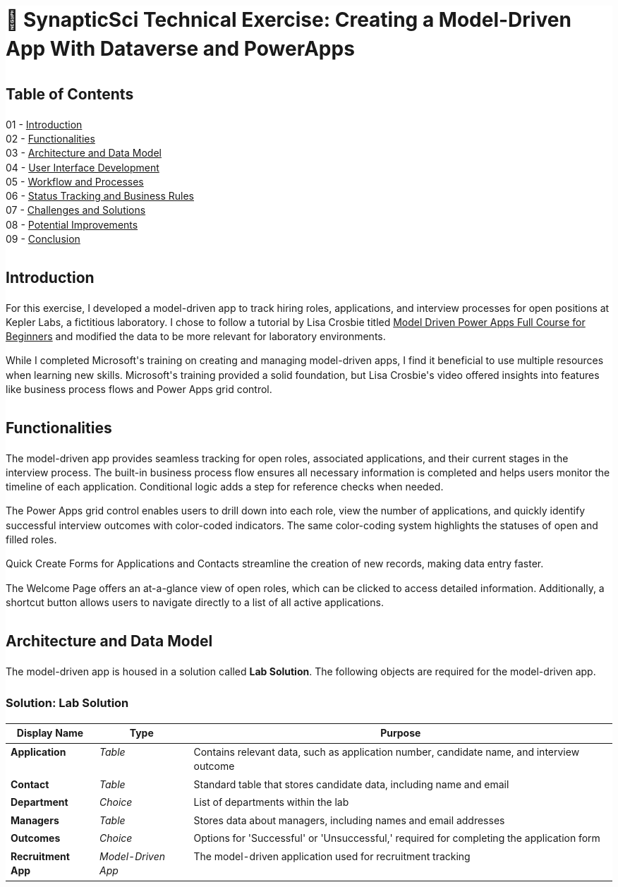 # 📌 SynapticSci Technical Exercise: Creating a Model-Driven App With Dataverse and PowerApps

## Table of Contents

01 - [Introduction](#introduction)<br>
02 - [Functionalities](#functionalities)<br>
03 - [Architecture and Data Model](#architecture-and-data-model)<br>
04 - [User Interface Development](#user-interface-development)<br>
05 - [Workflow and Processes](#workflow-and-processes)<br>
06 - [Status Tracking and Business Rules](#status-tracking-and-business-rules)<br>
07 - [Challenges and Solutions](#challenges-and-solutions)<br>
08 - [Potential Improvements](#potential-improvements)<br>
09 - [Conclusion](#conclusion)

## Introduction

For this exercise, I developed a model-driven app to track hiring roles, applications, and interview processes for open positions at Kepler Labs, a fictitious laboratory. I chose to follow a tutorial by Lisa Crosbie titled [Model Driven Power Apps Full Course for Beginners](https://www.youtube.com/watch?v=HrILchHvMUA&t=7750s) and modified the data to be more relevant for laboratory environments.

While I completed Microsoft's training on creating and managing model-driven apps, I find it beneficial to use multiple resources when learning new skills. Microsoft's training provided a solid foundation, but Lisa Crosbie's video offered insights into features like business process flows and Power Apps grid control.

## Functionalities

The model-driven app provides seamless tracking for open roles, associated applications, and their current stages in the interview process. The built-in business process flow ensures all necessary information is completed and helps users monitor the timeline of each application. Conditional logic adds a step for reference checks when needed.

The Power Apps grid control enables users to drill down into each role, view the number of applications, and quickly identify successful interview outcomes with color-coded indicators. The same color-coding system highlights the statuses of open and filled roles.

Quick Create Forms for Applications and Contacts streamline the creation of new records, making data entry faster.

The Welcome Page offers an at-a-glance view of open roles, which can be clicked to access detailed information. Additionally, a shortcut button allows users to navigate directly to a list of all active applications.

## Architecture and Data Model

The model-driven app is housed in a solution called **Lab Solution**.  The following objects are required for the model-driven app.

### Solution: Lab Solution
|Display Name|Type|Purpose|
|---|---|---|
|**Application**|*Table*|Contains relevant data, such as application number, candidate name, and interview outcome
|**Contact**|*Table*|Standard table that stores candidate data, including name and email
|**Department**|*Choice*|List of departments within the lab
|**Managers**|*Table*|Stores data about managers, including names and email addresses
|**Outcomes**|*Choice*|Options for 'Successful' or 'Unsuccessful,' required for completing the application form
|**Recruitment App**|*Model-Driven App*|The model-driven application used for recruitment tracking